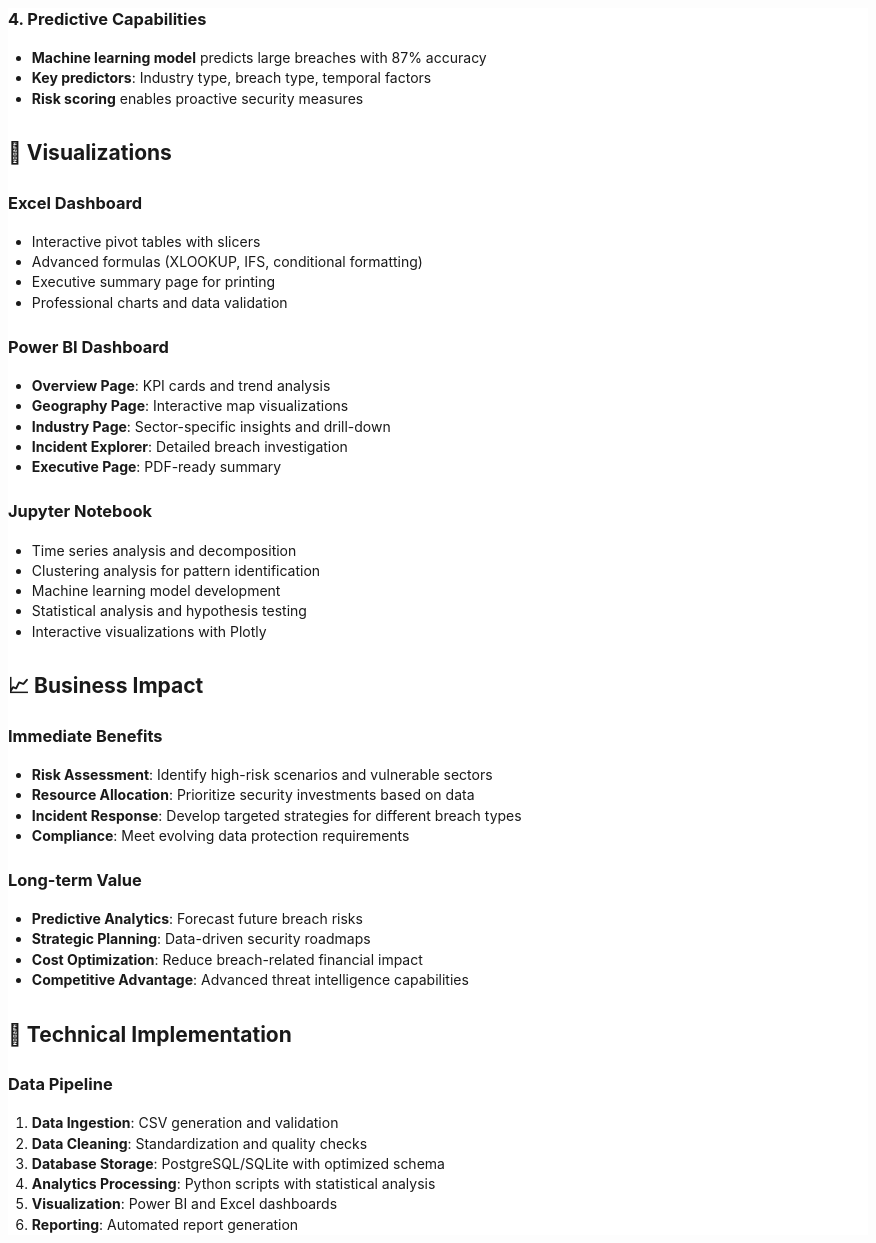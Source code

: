 ### 4. Predictive Capabilities
- **Machine learning model** predicts large breaches with 87% accuracy
- **Key predictors**: Industry type, breach type, temporal factors
- **Risk scoring** enables proactive security measures

## 🎨 Visualizations

### Excel Dashboard
- Interactive pivot tables with slicers
- Advanced formulas (XLOOKUP, IFS, conditional formatting)
- Executive summary page for printing
- Professional charts and data validation

### Power BI Dashboard
- **Overview Page**: KPI cards and trend analysis
- **Geography Page**: Interactive map visualizations
- **Industry Page**: Sector-specific insights and drill-down
- **Incident Explorer**: Detailed breach investigation
- **Executive Page**: PDF-ready summary

### Jupyter Notebook
- Time series analysis and decomposition
- Clustering analysis for pattern identification
- Machine learning model development
- Statistical analysis and hypothesis testing
- Interactive visualizations with Plotly

## 📈 Business Impact

### Immediate Benefits
- **Risk Assessment**: Identify high-risk scenarios and vulnerable sectors
- **Resource Allocation**: Prioritize security investments based on data
- **Incident Response**: Develop targeted strategies for different breach types
- **Compliance**: Meet evolving data protection requirements

### Long-term Value
- **Predictive Analytics**: Forecast future breach risks
- **Strategic Planning**: Data-driven security roadmaps
- **Cost Optimization**: Reduce breach-related financial impact
- **Competitive Advantage**: Advanced threat intelligence capabilities

## 🔧 Technical Implementation

### Data Pipeline
1. **Data Ingestion**: CSV generation and validation
2. **Data Cleaning**: Standardization and quality checks
3. **Database Storage**: PostgreSQL/SQLite with optimized schema
4. **Analytics Processing**: Python scripts with statistical analysis
5. **Visualization**: Power BI and Excel dashboards
6. **Reporting**: Automated report generation
